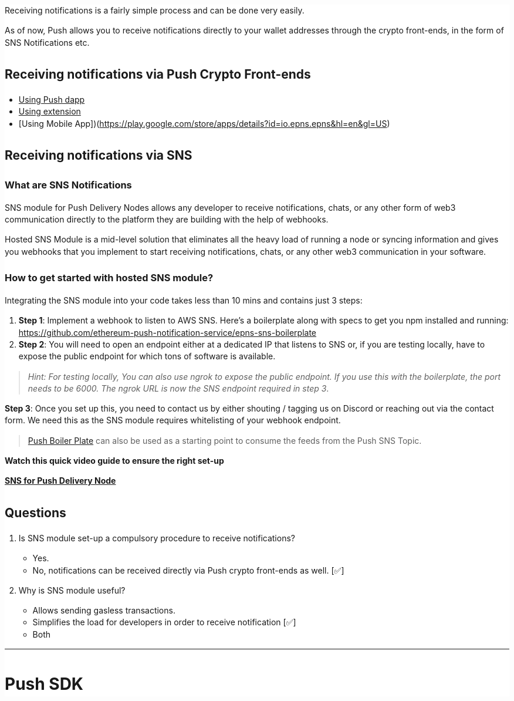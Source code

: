 Receiving notifications is a fairly simple process and can be done very easily.

As of now, Push allows you to receive notifications directly to your wallet addresses through the crypto front-ends, in the form of SNS Notifications etc.

## Receiving notifications via Push Crypto Front-ends
* [Using Push dapp](https://app.epns.io/)
* [Using extension](https://chrome.google.com/webstore/detail/epns-protocol-alpha/lbdcbpaldalgiieffakjhiccoeebchmg)
* [Using Mobile App])(https://play.google.com/store/apps/details?id=io.epns.epns&hl=en&gl=US)

## Receiving notifications via SNS

### What are SNS Notifications
SNS module for Push Delivery Nodes allows any developer to receive notifications, chats, or any other form of web3 communication directly to the platform they are building with the help of webhooks.

Hosted SNS Module is a mid-level solution that eliminates all the heavy load of running a node or syncing information and gives you webhooks that you implement to start receiving notifications, chats, or any other web3 communication in your software.

### How to get started with hosted SNS module?

Integrating the SNS module into your code takes less than 10 mins and contains just 3 steps:

1. **Step 1**: Implement a webhook to listen to AWS SNS. Here’s a boilerplate along with specs to get you npm installed and running: https://github.com/ethereum-push-notification-service/epns-sns-boilerplate
2. **Step 2**: You will need to open an endpoint either at a dedicated IP that listens to SNS or, if you are testing locally, have to expose the public endpoint for which tons of software is available.

> *Hint: For testing locally, You can also use ngrok to expose the public endpoint. If you use this with the boilerplate, the port needs to be 6000. The ngrok URL is now the SNS endpoint required in step 3*.

 **Step 3**: Once you set up this, you need to contact us by either shouting / tagging us on Discord or reaching out via the contact form. We need this as the SNS module requires whitelisting of your webhook endpoint.

> [Push Boiler Plate](https://github.com/ethereum-push-notification-service/epns-sns-boilerplate) can also be used as a starting point to consume the feeds from the Push SNS Topic.

**Watch this quick video guide to ensure the right set-up**

[**SNS for Push Delivery Node**](https://www.youtube.com/watch?v=VocGkaL0eEA)

## Questions

1. Is SNS module set-up a compulsory procedure to receive notifications?
    * Yes.
    * No, notifications can be received directly via Push crypto front-ends as well. [✅] 

2. Why is SNS module useful?
    * Allows sending gasless transactions.
    * Simplifies the load for developers in order to receive notification [✅]
    * Both
---
# Push SDK
